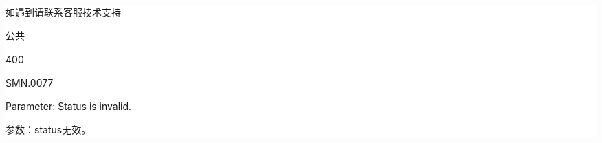 <td class="cellrowborder" valign="top" width="26.08739126087391%" headers="mcps1.1.7.1.6 "><p id="p17966161811143"><a name="p17966161811143"></a><a name="p17966161811143"></a>如遇到请联系客服技术支持</p>
</td>
</tr>
<tr id="row8803122816216"><td class="cellrowborder" valign="top" width="11.468853114688528%" headers="mcps1.1.7.1.1 "><p id="p149661918181419"><a name="p149661918181419"></a><a name="p149661918181419"></a>公共</p>
</td>
<td class="cellrowborder" valign="top" width="14.088591140885908%" headers="mcps1.1.7.1.2 "><p id="p12966191891410"><a name="p12966191891410"></a><a name="p12966191891410"></a>400</p>
</td>
<td class="cellrowborder" valign="top" width="13.80861913808619%" headers="mcps1.1.7.1.3 "><p id="p1096611881418"><a name="p1096611881418"></a><a name="p1096611881418"></a>SMN.0077</p>
</td>
<td class="cellrowborder" valign="top" width="19.568043195680428%" headers="mcps1.1.7.1.4 "><p id="p189668181142"><a name="p189668181142"></a><a name="p189668181142"></a>Parameter: Status is invalid.</p>
</td>
<td class="cellrowborder" valign="top" width="14.978502149785017%" headers="mcps1.1.7.1.5 "><p id="p9966111841417"><a name="p9966111841417"></a><a name="p9966111841417"></a>参数：status无效。</p>
</td>
